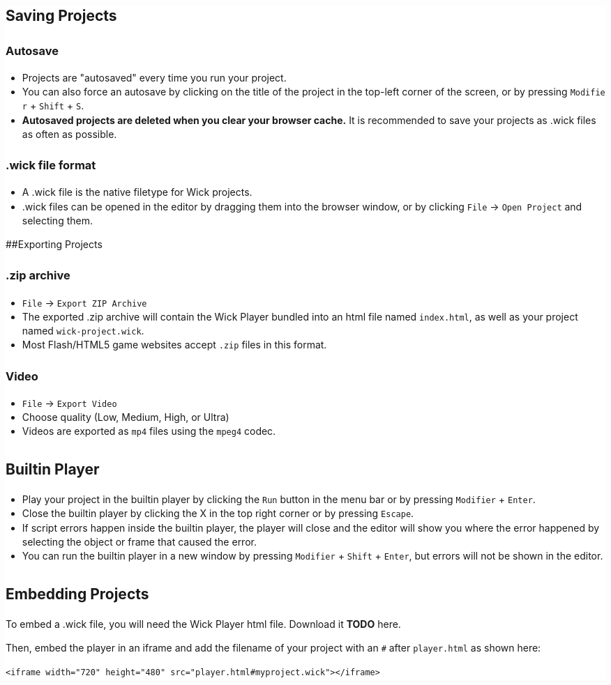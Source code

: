 ## Saving Projects

### Autosave

- Projects are "autosaved" every time you run your project.
- You can also force an autosave by clicking on the title of the project in the top-left corner of the screen, or by pressing `Modifier` + `Shift` + `S`.
- __Autosaved projects are deleted when you clear your browser cache.__ It is recommended to save your projects as .wick files as often as possible.

### .wick file format

- A .wick file is the native filetype for Wick projects.
- .wick files can be opened in the editor by dragging them into the browser window, or by clicking `File` -> `Open Project` and selecting them.

##Exporting Projects

### .zip archive

- `File` -> `Export ZIP Archive`
- The exported .zip archive will contain the Wick Player bundled into an html file named `index.html`, as well as your project named `wick-project.wick`.
- Most Flash/HTML5 game websites accept `.zip` files in this format.

### Video

- `File` -> `Export Video`
- Choose quality (Low, Medium, High, or Ultra)
- Videos are exported as `mp4` files using the `mpeg4` codec.

## Builtin Player

- Play your project in the builtin player by clicking the `Run` button in the menu bar or by pressing `Modifier` + `Enter`.
- Close the builtin player by clicking the X in the top right corner or by pressing `Escape`.
- If script errors happen inside the builtin player, the player will close and the editor will show you where the error happened by selecting the object or frame that caused the error.
- You can run the builtin player in a new window by pressing `Modifier` + `Shift` + `Enter`, but errors will not be shown in the editor.

## Embedding Projects

To embed a .wick file, you will need the Wick Player html file. Download it **TODO** here.

Then, embed the player in an iframe and add the filename of your project with an `#` after `player.html` as shown here:

`<iframe width="720" height="480" src="player.html#myproject.wick"></iframe>`